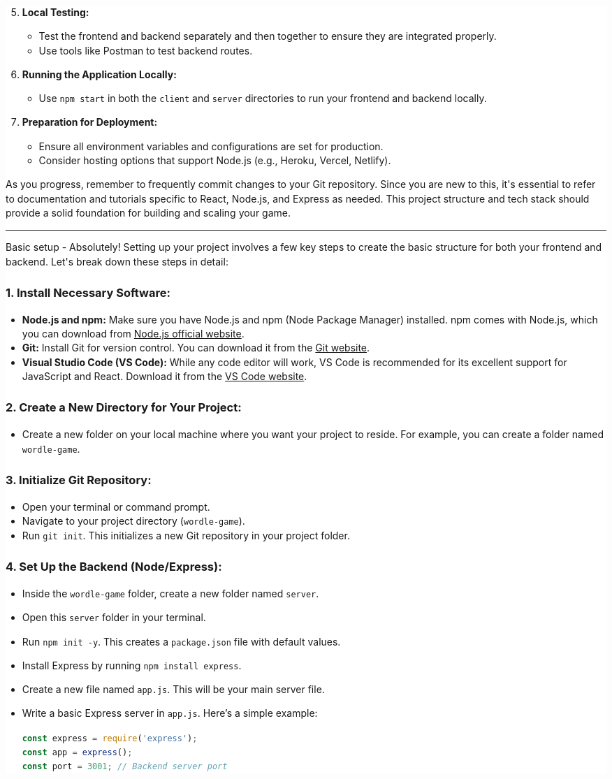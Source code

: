 5. **Local Testing:**
   - Test the frontend and backend separately and then together to ensure they are integrated properly.
   - Use tools like Postman to test backend routes.

6. **Running the Application Locally:**
   - Use `npm start` in both the `client` and `server` directories to run your frontend and backend locally.

7. **Preparation for Deployment:**
   - Ensure all environment variables and configurations are set for production.
   - Consider hosting options that support Node.js (e.g., Heroku, Vercel, Netlify).

As you progress, remember to frequently commit changes to your Git repository. Since you are new to this, it's essential to refer to documentation and tutorials specific to React, Node.js, and Express as needed. This project structure and tech stack should provide a solid foundation for building and scaling your game.

----------

Basic setup -
Absolutely! Setting up your project involves a few key steps to create the basic structure for both your frontend and backend. Let's break down these steps in detail:

### 1. **Install Necessary Software:**
   - **Node.js and npm:** Make sure you have Node.js and npm (Node Package Manager) installed. npm comes with Node.js, which you can download from [Node.js official website](https://nodejs.org/).
   - **Git:** Install Git for version control. You can download it from the [Git website](https://git-scm.com/).
   - **Visual Studio Code (VS Code):** While any code editor will work, VS Code is recommended for its excellent support for JavaScript and React. Download it from the [VS Code website](https://code.visualstudio.com/).

### 2. **Create a New Directory for Your Project:**
   - Create a new folder on your local machine where you want your project to reside. For example, you can create a folder named `wordle-game`.

### 3. **Initialize Git Repository:**
   - Open your terminal or command prompt.
   - Navigate to your project directory (`wordle-game`).
   - Run `git init`. This initializes a new Git repository in your project folder.

### 4. **Set Up the Backend (Node/Express):**
   - Inside the `wordle-game` folder, create a new folder named `server`.
   - Open this `server` folder in your terminal.
   - Run `npm init -y`. This creates a `package.json` file with default values.
   - Install Express by running `npm install express`.
   - Create a new file named `app.js`. This will be your main server file.
   - Write a basic Express server in `app.js`. Here’s a simple example:

     ```javascript
     const express = require('express');
     const app = express();
     const port = 3001; // Backend server port
